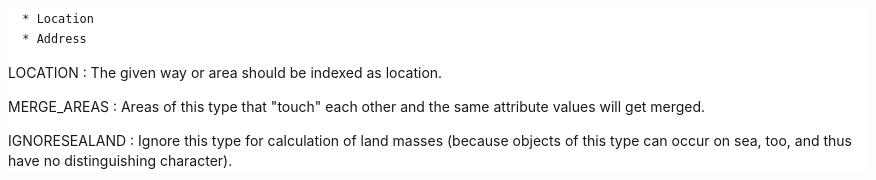       * Location
      * Address
  
LOCATION
: The given way or area should be indexed as location.

MERGE_AREAS
: Areas of this type that "touch" each other and the same attribute values
  will get merged.
  
IGNORESEALAND
: Ignore this type for calculation of land masses (because objects of this type
  can occur on sea, too, and thus have no distinguishing character).

